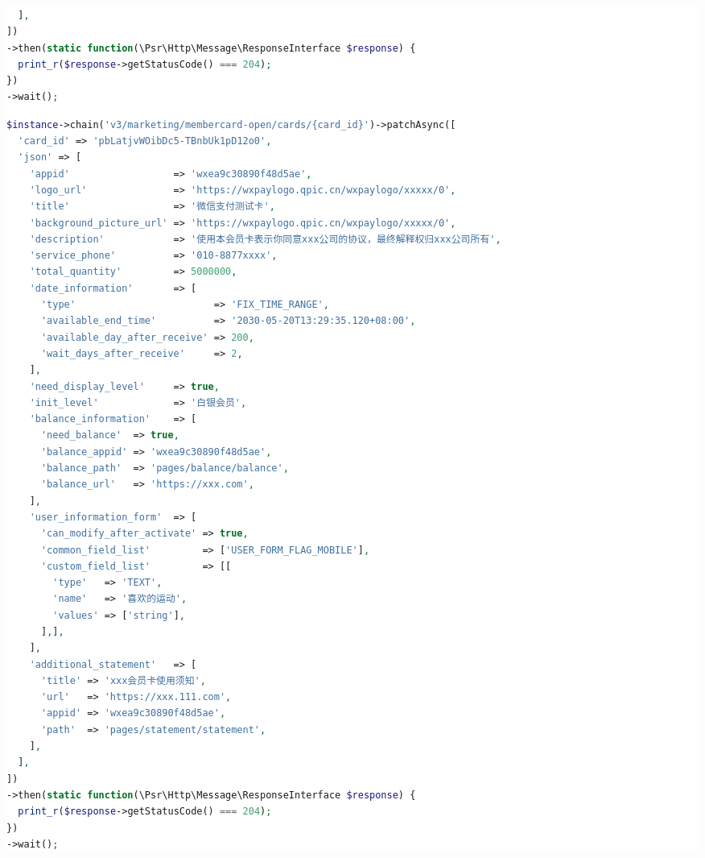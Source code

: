 ```php [异步纯链式]
  ],
])
->then(static function(\Psr\Http\Message\ResponseInterface $response) {
  print_r($response->getStatusCode() === 204);
})
->wait();
```

```php [异步声明式]
$instance->chain('v3/marketing/membercard-open/cards/{card_id}')->patchAsync([
  'card_id' => 'pbLatjvWOibDc5-TBnbUk1pD12o0',
  'json' => [
    'appid'                  => 'wxea9c30890f48d5ae',
    'logo_url'               => 'https://wxpaylogo.qpic.cn/wxpaylogo/xxxxx/0',
    'title'                  => '微信支付测试卡',
    'background_picture_url' => 'https://wxpaylogo.qpic.cn/wxpaylogo/xxxxx/0',
    'description'            => '使用本会员卡表示你同意xxx公司的协议，最终解释权归xxx公司所有',
    'service_phone'          => '010-8877xxxx',
    'total_quantity'         => 5000000,
    'date_information'       => [
      'type'                        => 'FIX_TIME_RANGE',
      'available_end_time'          => '2030-05-20T13:29:35.120+08:00',
      'available_day_after_receive' => 200,
      'wait_days_after_receive'     => 2,
    ],
    'need_display_level'     => true,
    'init_level'             => '白银会员',
    'balance_information'    => [
      'need_balance'  => true,
      'balance_appid' => 'wxea9c30890f48d5ae',
      'balance_path'  => 'pages/balance/balance',
      'balance_url'   => 'https://xxx.com',
    ],
    'user_information_form'  => [
      'can_modify_after_activate' => true,
      'common_field_list'         => ['USER_FORM_FLAG_MOBILE'],
      'custom_field_list'         => [[
        'type'   => 'TEXT',
        'name'   => '喜欢的运动',
        'values' => ['string'],
      ],],
    ],
    'additional_statement'   => [
      'title' => 'xxx会员卡使用须知',
      'url'   => 'https://xxx.111.com',
      'appid' => 'wxea9c30890f48d5ae',
      'path'  => 'pages/statement/statement',
    ],
  ],
])
->then(static function(\Psr\Http\Message\ResponseInterface $response) {
  print_r($response->getStatusCode() === 204);
})
->wait();
```

